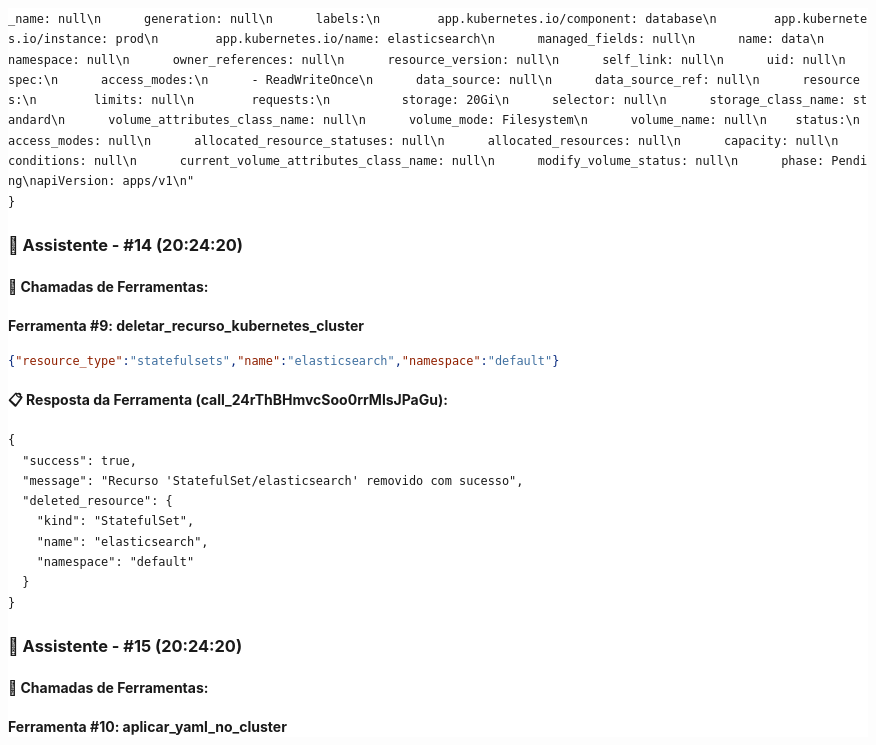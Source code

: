 ```
_name: null\n      generation: null\n      labels:\n        app.kubernetes.io/component: database\n        app.kubernetes.io/instance: prod\n        app.kubernetes.io/name: elasticsearch\n      managed_fields: null\n      name: data\n      namespace: null\n      owner_references: null\n      resource_version: null\n      self_link: null\n      uid: null\n    spec:\n      access_modes:\n      - ReadWriteOnce\n      data_source: null\n      data_source_ref: null\n      resources:\n        limits: null\n        requests:\n          storage: 20Gi\n      selector: null\n      storage_class_name: standard\n      volume_attributes_class_name: null\n      volume_mode: Filesystem\n      volume_name: null\n    status:\n      access_modes: null\n      allocated_resource_statuses: null\n      allocated_resources: null\n      capacity: null\n      conditions: null\n      current_volume_attributes_class_name: null\n      modify_volume_status: null\n      phase: Pending\napiVersion: apps/v1\n"
}
```

### 🤖 Assistente - #14 (20:24:20)


#### 🔧 Chamadas de Ferramentas:

**Ferramenta #9: deletar_recurso_kubernetes_cluster**

```json
{"resource_type":"statefulsets","name":"elasticsearch","namespace":"default"}
```

#### 📋 Resposta da Ferramenta (call_24rThBHmvcSoo0rrMlsJPaGu):

```
{
  "success": true,
  "message": "Recurso 'StatefulSet/elasticsearch' removido com sucesso",
  "deleted_resource": {
    "kind": "StatefulSet",
    "name": "elasticsearch",
    "namespace": "default"
  }
}
```

### 🤖 Assistente - #15 (20:24:20)


#### 🔧 Chamadas de Ferramentas:

**Ferramenta #10: aplicar_yaml_no_cluster**

```json
```